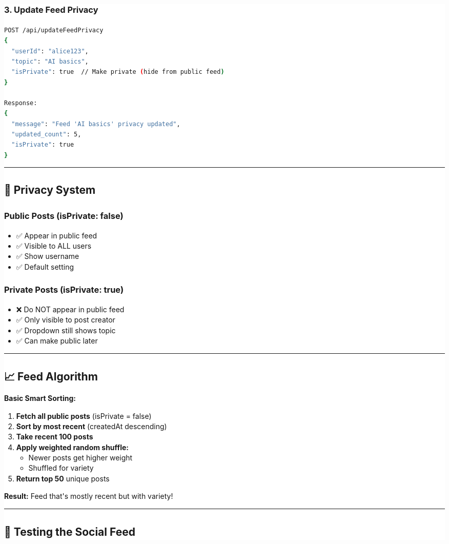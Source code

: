 ### 3. **Update Feed Privacy**
```bash
POST /api/updateFeedPrivacy
{
  "userId": "alice123",
  "topic": "AI basics",
  "isPrivate": true  // Make private (hide from public feed)
}

Response:
{
  "message": "Feed 'AI basics' privacy updated",
  "updated_count": 5,
  "isPrivate": true
}
```

---

## 🔐 Privacy System

### **Public Posts (isPrivate: false)**
- ✅ Appear in public feed
- ✅ Visible to ALL users
- ✅ Show username
- ✅ Default setting

### **Private Posts (isPrivate: true)**
- ❌ Do NOT appear in public feed
- ✅ Only visible to post creator
- ✅ Dropdown still shows topic
- ✅ Can make public later

---

## 📈 Feed Algorithm

**Basic Smart Sorting:**

1. **Fetch all public posts** (isPrivate = false)
2. **Sort by most recent** (createdAt descending)
3. **Take recent 100 posts**
4. **Apply weighted random shuffle:**
   - Newer posts get higher weight
   - Shuffled for variety
5. **Return top 50** unique posts

**Result:** Feed that's mostly recent but with variety!

---

## 🧪 Testing the Social Feed
